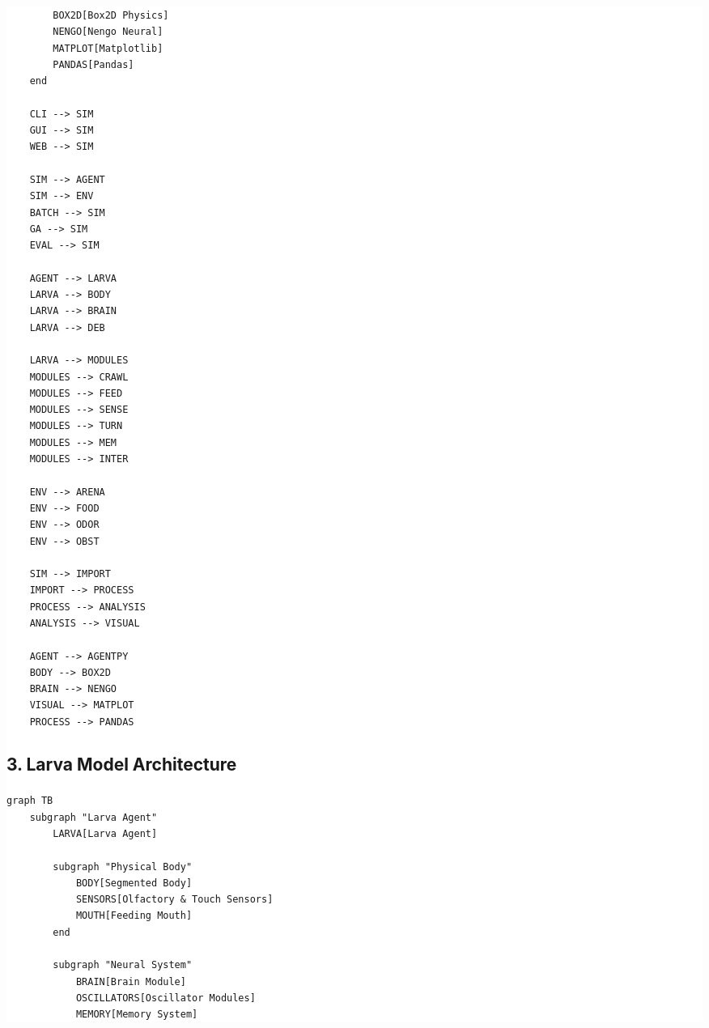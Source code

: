```mermaid
        BOX2D[Box2D Physics]
        NENGO[Nengo Neural]
        MATPLOT[Matplotlib]
        PANDAS[Pandas]
    end
    
    CLI --> SIM
    GUI --> SIM
    WEB --> SIM
    
    SIM --> AGENT
    SIM --> ENV
    BATCH --> SIM
    GA --> SIM
    EVAL --> SIM
    
    AGENT --> LARVA
    LARVA --> BODY
    LARVA --> BRAIN
    LARVA --> DEB
    
    LARVA --> MODULES
    MODULES --> CRAWL
    MODULES --> FEED
    MODULES --> SENSE
    MODULES --> TURN
    MODULES --> MEM
    MODULES --> INTER
    
    ENV --> ARENA
    ENV --> FOOD
    ENV --> ODOR
    ENV --> OBST
    
    SIM --> IMPORT
    IMPORT --> PROCESS
    PROCESS --> ANALYSIS
    ANALYSIS --> VISUAL
    
    AGENT --> AGENTPY
    BODY --> BOX2D
    BRAIN --> NENGO
    VISUAL --> MATPLOT
    PROCESS --> PANDAS
```

## 3. Larva Model Architecture

```mermaid
graph TB
    subgraph "Larva Agent"
        LARVA[Larva Agent]
        
        subgraph "Physical Body"
            BODY[Segmented Body]
            SENSORS[Olfactory & Touch Sensors]
            MOUTH[Feeding Mouth]
        end
        
        subgraph "Neural System"
            BRAIN[Brain Module]
            OSCILLATORS[Oscillator Modules]
            MEMORY[Memory System]
```